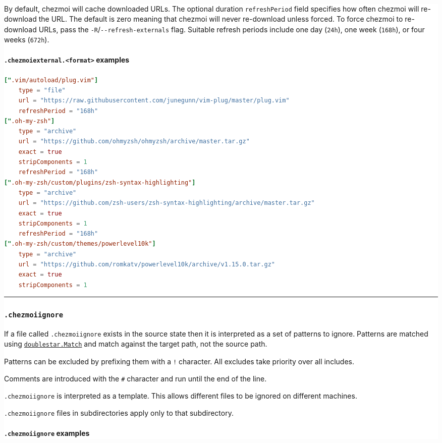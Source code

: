 By default, chezmoi will cache downloaded URLs. The optional duration
`refreshPeriod` field specifies how often chezmoi will re-download the URL. The
default is zero meaning that chezmoi will never re-download unless forced. To
force chezmoi to re-download URLs, pass the `-R`/`--refresh-externals` flag.
Suitable refresh periods include one day (`24h`), one week (`168h`), or four
weeks (`672h`).

#### `.chezmoiexternal.<format>` examples

```toml
[".vim/autoload/plug.vim"]
    type = "file"
    url = "https://raw.githubusercontent.com/junegunn/vim-plug/master/plug.vim"
    refreshPeriod = "168h"
[".oh-my-zsh"]
    type = "archive"
    url = "https://github.com/ohmyzsh/ohmyzsh/archive/master.tar.gz"
    exact = true
    stripComponents = 1
    refreshPeriod = "168h"
[".oh-my-zsh/custom/plugins/zsh-syntax-highlighting"]
    type = "archive"
    url = "https://github.com/zsh-users/zsh-syntax-highlighting/archive/master.tar.gz"
    exact = true
    stripComponents = 1
    refreshPeriod = "168h"
[".oh-my-zsh/custom/themes/powerlevel10k"]
    type = "archive"
    url = "https://github.com/romkatv/powerlevel10k/archive/v1.15.0.tar.gz"
    exact = true
    stripComponents = 1
```

---

### `.chezmoiignore`

If a file called `.chezmoiignore` exists in the source state then it is
interpreted as a set of patterns to ignore. Patterns are matched using
[`doublestar.Match`](https://pkg.go.dev/github.com/bmatcuk/doublestar/v4#Match)
and match against the target path, not the source path.

Patterns can be excluded by prefixing them with a `!` character. All excludes
take priority over all includes.

Comments are introduced with the `#` character and run until the end of the
line.

`.chezmoiignore` is interpreted as a template. This allows different files to be
ignored on different machines.

`.chezmoiignore` files in subdirectories apply only to that subdirectory.

#### `.chezmoiignore` examples
